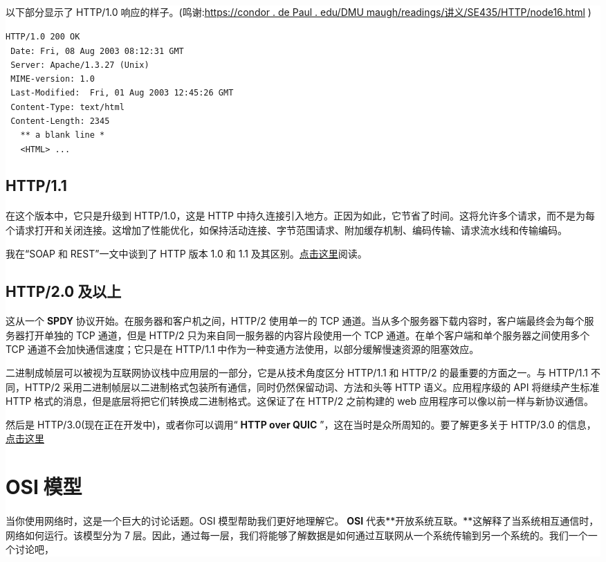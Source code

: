 以下部分显示了 HTTP/1.0 响应的样子。(鸣谢:[https://condor . de Paul . edu/DMU maugh/readings/讲义/SE435/HTTP/node16.html](https://condor.depaul.edu/dmumaugh/readings/handouts/SE435/HTTP/node16.html) )

```
HTTP/1.0 200 OK 
 Date: Fri, 08 Aug 2003 08:12:31 GMT 
 Server: Apache/1.3.27 (Unix) 
 MIME-version: 1.0 
 Last-Modified:  Fri, 01 Aug 2003 12:45:26 GMT 
 Content-Type: text/html 
 Content-Length: 2345 
   ** a blank line * 
   <HTML> ...
```

## HTTP/1.1

在这个版本中，它只是升级到 HTTP/1.0，这是 HTTP 中持久连接引入地方。正因为如此，它节省了时间。这将允许多个请求，而不是为每个请求打开和关闭连接。这增加了性能优化，如保持活动连接、字节范围请求、附加缓存机制、编码传输、请求流水线和传输编码。

我在“SOAP 和 REST”一文中谈到了 HTTP 版本 1.0 和 1.1 及其区别。[点击这里](https://ramsunthar.medium.com/soap-rest-and-the-importance-of-message-brokers-77e2fb2e6b17)阅读。

## HTTP/2.0 及以上

这从一个 **SPDY** 协议开始。在服务器和客户机之间，HTTP/2 使用单一的 TCP 通道。当从多个服务器下载内容时，客户端最终会为每个服务器打开单独的 TCP 通道，但是 HTTP/2 只为来自同一服务器的内容片段使用一个 TCP 通道。在单个客户端和单个服务器之间使用多个 TCP 通道不会加快通信速度；它只是在 HTTP/1.1 中作为一种变通方法使用，以部分缓解慢速资源的阻塞效应。

二进制成帧层可以被视为互联网协议栈中应用层的一部分，它是从技术角度区分 HTTP/1.1 和 HTTP/2 的最重要的方面之一。与 HTTP/1.1 不同，HTTP/2 采用二进制帧层以二进制格式包装所有通信，同时仍然保留动词、方法和头等 HTTP 语义。应用程序级的 API 将继续产生标准 HTTP 格式的消息，但是底层将把它们转换成二进制格式。这保证了在 HTTP/2 之前构建的 web 应用程序可以像以前一样与新协议通信。

然后是 HTTP/3.0(现在正在开发中)，或者你可以调用“ **HTTP over QUIC** ”，这在当时是众所周知的。要了解更多关于 HTTP/3.0 的信息，[点击这里](https://blog.cloudflare.com/http3-the-past-present-and-future/)

# OSI 模型

当你使用网络时，这是一个巨大的讨论话题。OSI 模型帮助我们更好地理解它。 **OSI** 代表**开放系统互联。**这解释了当系统相互通信时，网络如何运行。该模型分为 7 层。因此，通过每一层，我们将能够了解数据是如何通过互联网从一个系统传输到另一个系统的。我们一个一个讨论吧，
